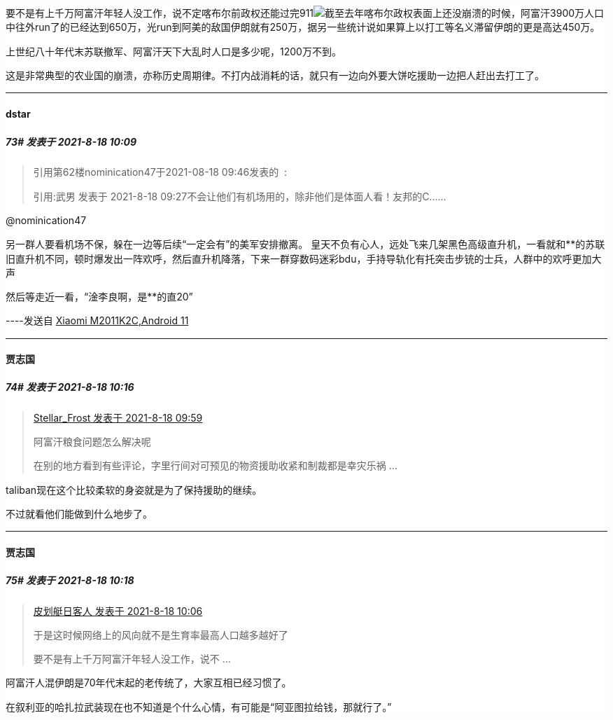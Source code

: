要不是有上千万阿富汗年轻人没工作，说不定喀布尔前政权还能过完911<img src="https://static.saraba1st.com/image/smiley/face2017/066.png" referrerpolicy="no-referrer">截至去年喀布尔政权表面上还没崩溃的时候，阿富汗3900万人口中往外run了的已经达到650万，光run到阿美的敌国伊朗就有250万，据另一些统计说如果算上以打工等名义滞留伊朗的更是高达450万。

上世纪八十年代末苏联撤军、阿富汗天下大乱时人口是多少呢，1200万不到。

这是非常典型的农业国的崩溃，亦称历史周期律。不打内战消耗的话，就只有一边向外要大饼吃援助一边把人赶出去打工了。


*****

####  dstar  
##### 73#       发表于 2021-8-18 10:09


<blockquote>引用第62楼nominication47于2021-08-18 09:46发表的  :

引用:武男 发表于 2021-8-18 09:27不会让他们有机场用的，除非他们是体面人看！友邦的C......</blockquote>
@nominication47

另一群人要看机场不保，躲在一边等后续“一定会有”的美军安排撤离。
皇天不负有心人，远处飞来几架黑色高级直升机，一看就和**的苏联旧直升机不同，顿时爆发出一阵欢呼，然后直升机降落，下来一群穿数码迷彩bdu，手持导轨化有托突击步铳的士兵，人群中的欢呼更加大声

然后等走近一看，“淦李良啊，是**的直20”


----发送自 [Xiaomi M2011K2C,Android 11](http://stage1.5j4m.com/?1.37)


*****

####  贾志国  
##### 74#       发表于 2021-8-18 10:16


<blockquote><a href="httphttps://bbs.saraba1st.com/2b/forum.php?mod=redirect&amp;goto=findpost&amp;pid=52412363&amp;ptid=2021368" target="_blank">Stellar_Frost 发表于 2021-8-18 09:59</a>

阿富汗粮食问题怎么解决呢

在别的地方看到有些评论，字里行间对可预见的物资援助收紧和制裁都是幸灾乐祸 ...</blockquote>
taliban现在这个比较柔软的身姿就是为了保持援助的继续。


不过就看他们能做到什么地步了。


*****

####  贾志国  
##### 75#       发表于 2021-8-18 10:18


<blockquote><a href="httphttps://bbs.saraba1st.com/2b/forum.php?mod=redirect&amp;goto=findpost&amp;pid=52412443&amp;ptid=2021368" target="_blank">皮划艇日客人 发表于 2021-8-18 10:06</a>

于是这时候网络上的风向就不是生育率最高人口越多越好了

要不是有上千万阿富汗年轻人没工作，说不 ...</blockquote>
阿富汗人混伊朗是70年代末起的老传统了，大家互相已经习惯了。


在叙利亚的哈扎拉武装现在也不知道是个什么心情，有可能是“阿亚图拉给钱，那就行了。”
